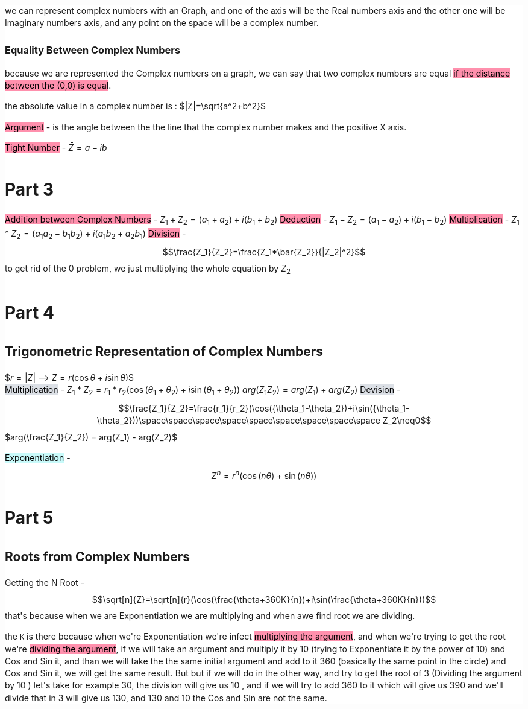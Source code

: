 we can represent complex numbers with an Graph, and one of the axis will be the Real numbers axis and the other one will be Imaginary numbers axis, and any point on the space will be a complex number.
### Equality Between Complex Numbers
because we are represented the Complex numbers on a graph, we can say that two complex numbers are equal <mark style="background: #FF5582A6;">if the distance between the (0,0) is equal</mark>.

the absolute value in a complex number is : $|Z|=\sqrt{a^2+b^2}$ 

<mark style="background: #FF5582A6;">Argument</mark> - is the angle between the the line that the complex number makes and the positive X axis.

<mark style="background: #FF5582A6;">Tight Number</mark> - $\bar{Z} = a-ib$ 

# Part 3
<mark style="background: #FF5582A6;">Addition between Complex Numbers</mark> - $Z_1+Z_2=(a_1+a_2)+i(b_1+b_2)$
<mark style="background: #FF5582A6;">Deduction</mark> - $Z_1-Z_2=(a_1-a_2)+i(b_1-b_2)$
<mark style="background: #FF5582A6;">Multiplication</mark> - $Z_1*Z_2=(a_1a_2-b_1b_2)+i(a_1b_2+a_2b_1)$ 
<mark style="background: #FF5582A6;">Division</mark> - $$\frac{Z_1}{Z_2}=\frac{Z_1*\bar{Z_2}}{|Z_2|^2}$$to get rid of the 0 problem, we just multiplying the whole equation by $Z_2$  

# Part 4
## Trigonometric Representation of Complex Numbers
$$r=|Z|$ --> $Z=r(\cos{\theta}+i\sin{\theta})$$   
<mark style="background: #CACFD9A6;">Multiplication</mark> - $Z_1*Z_2=r_1*r_2(\cos({\theta_1+\theta_2})+i\sin({\theta_1+\theta_2}))$ 
	$arg(Z_1Z_2) = arg(Z_1) + arg(Z_2)$
<mark style="background: #CACFD9A6;">Devision</mark> - $$\frac{Z_1}{Z_2}=\frac{r_1}{r_2}(\cos({\theta_1-\theta_2})+i\sin({\theta_1-\theta_2}))\space\space\space\space\space\space\space\space\space Z_2\neq0$$
	$arg(\frac{Z_1}{Z_2}) = arg(Z_1) - arg(Z_2)$ 

<mark style="background: #ABF7F7A6;">Exponentiation</mark> - $$Z^n=r^n(\cos(n\theta)+\sin(n\theta))$$

# Part 5
## Roots from Complex Numbers
Getting the N Root - $$\sqrt[n]{Z}=\sqrt[n]{r}(\cos(\frac{\theta+360K}{n})+i\sin(\frac{\theta+360K}{n}))$$that's because when we are Exponentiation we are multiplying and when awe find root we are dividing.

the `K` is there because when we're Exponentiation we're infect <mark style="background: #FF5582A6;">multiplying the argument</mark>, and when we're trying to get the root we're <mark style="background: #FF5582A6;">dividing the argument</mark>, if we will take an argument and multiply it by 10 (trying to Exponentiate it by the power of 10) and Cos and Sin it, and than we will take the the same initial argument and add to it 360 (basically the same point in the circle) and Cos and Sin it, we will get the same result. 
But but if we will do in the other way, and try to get the root of 3 (Dividing the argument by 10 )  let's take for example 30, the division will give us 10 , and if we will try to add 360 to it which will give us 390 and we'll divide that in 3 will give us 130, and 130 and 10 the Cos and Sin are not the same.
